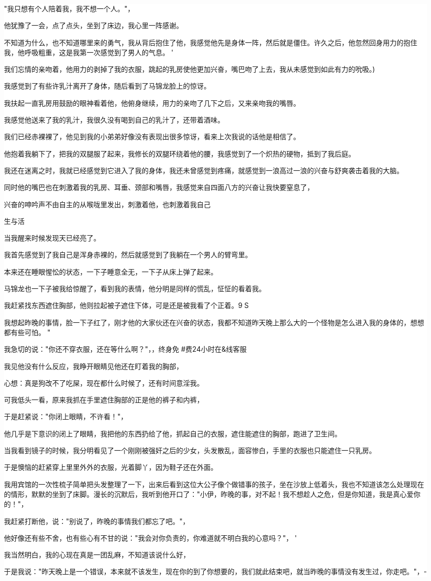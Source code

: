 "我只想有个人陪着我，我不想一个人。"，

他犹豫了一会，点了点头，坐到了床边，我心里一阵感谢。

不知道为什么，也不知道哪里来的勇气，我从背后抱住了他，我感觉他先是身体一阵，然后就是僵住。许久之后，他忽然回身用力的抱住我，他呼吸粗重，这是我第一次感觉到了男人的气息。 '

我们忘情的亲吻着，他用力的剥掉了我的衣服，跳起的乳房使他更加兴奋，嘴巴吻了上去，我从未感觉到如此有力的吮吸。)

我感觉到了有些许乳汁离开了身体，随后看到了马锦龙脸上的惊讶。

我扶起一直乳房用鼓励的眼神看着他，他俯身继续，用力的亲吻了几下之后，又来亲吻我的嘴唇。

我感觉他送来了我的乳汁，我很久没有喝到自己的乳汁了，还带着酒味。

我们已经赤裸裸了，他见到我的小弟弟好像没有表现出很多惊讶，看来上次我说的话他是相信了。

他抱着我躺下了，把我的双腿服了起来，我修长的双腿环绕着他的腰，我感觉到了一个炽热的硬物，抵到了我后庭。

我还在迷离之时，我就已经感觉到它进入了我的身体，我还未曾感觉到疼痛，就感觉到一浪高过一浪的兴奋与舒爽袭击着我的大脑。

同时他的嘴巴也在刺激着我的乳房、耳垂、颈部和嘴唇，我感觉来自四面八方的兴奋让我快要窒息了，

兴奋的呻吟声不由自主的从喉咙里发出，刺激着他，也刺激着我自己

生与活

当我醒来时候发现天已经亮了。

我首先感觉到了我自己是浑身赤裸的，然后就感觉到了我躺在一个男人的臂弯里。

本来还在睡眼惺忪的状态，一下子睡意全无，一下子从床上弹了起来。

马锦龙也一下子被我给惊醒了，看到我的表情，他分明是同样的慌乱，怔怔的看着我。

我赶紧找东西遮住胸部，他则拉起被子遮住下体，可是还是被我看了个正着。9 S

我想起昨晚的事情，脸一下子红了，刚才他的大家伙还在兴奋的状态，我都不知道昨天晚上那么大的一个怪物是怎么进入我的身体的，想想都有些可怕。 "

我急切的说："你还不穿衣服，还在等什么啊？"，，终身免 #费24小时在&线客服

我见他没有什么反应，我睁开眼睛见他还在盯着我的胸部，

心想：真是狗改不了吃屎，现在都什么时候了，还有时间意淫我。

可我低头一看，原来我抓在手里遮住胸部的正是他的裤子和内裤，

于是赶紧说："你闭上眼睛，不许看！"，

他几乎是下意识的闭上了眼睛，我把他的东西扔给了他，抓起自己的衣服，遮住能遮住的胸部，跑进了卫生间。

当我看到镜子的时候，我分明看见了一个刚刚被强奸之后的少女，头发散乱，面容惨白，手里的衣服也只能遮住一只乳房。

于是懊恼的赶紧穿上里里外外的衣服，光着脚丫，因为鞋子还在外面。

我用宾馆的一次性梳子简单把头发整理了一下，出来后看到这位大公子像个做错事的孩子，坐在沙放上低着头，我也不知道该怎么处理现在的情形，默默的坐到了床脚。漫长的沉默后，我听到他开口了："小伊，昨晚的事，对不起！我不想趁人之危，但是你知道，我是真心爱你的！"，

我赶紧打断他，说："别说了，昨晚的事情我们都忘了吧。"，

他好像还有些不舍，也有些心有不甘的说："我会对你负责的，你难道就不明白我的心意吗？"， '

我当然明白，我的心现在真是一团乱麻，不知道该说什么好，

于是我说："昨天晚上是一个错误，本来就不该发生，现在你的到了你想要的，我们就此结束吧，就当昨晚的事情没有发生过，你走吧。"，-
